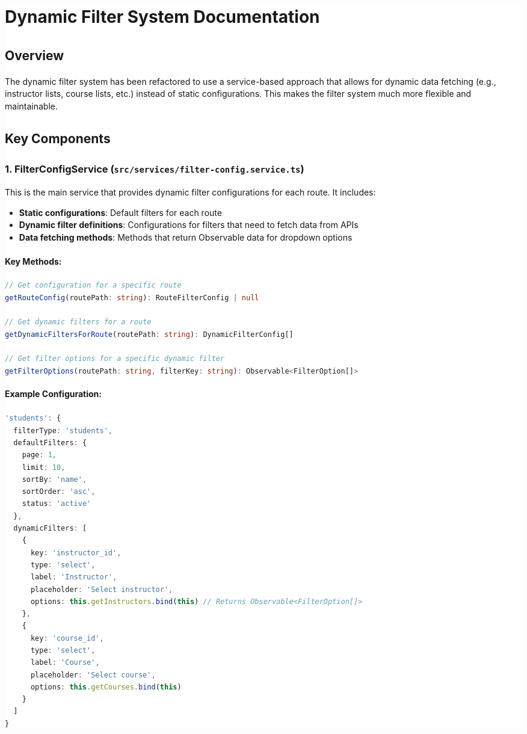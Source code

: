# Dynamic Filter System Documentation

## Overview

The dynamic filter system has been refactored to use a service-based approach that allows for dynamic data fetching (e.g., instructor lists, course lists, etc.) instead of static configurations. This makes the filter system much more flexible and maintainable.

## Key Components

### 1. FilterConfigService (`src/services/filter-config.service.ts`)

This is the main service that provides dynamic filter configurations for each route. It includes:

- **Static configurations**: Default filters for each route
- **Dynamic filter definitions**: Configurations for filters that need to fetch data from APIs
- **Data fetching methods**: Methods that return Observable data for dropdown options

#### Key Methods:

```typescript
// Get configuration for a specific route
getRouteConfig(routePath: string): RouteFilterConfig | null

// Get dynamic filters for a route
getDynamicFiltersForRoute(routePath: string): DynamicFilterConfig[]

// Get filter options for a specific dynamic filter
getFilterOptions(routePath: string, filterKey: string): Observable<FilterOption[]>
```

#### Example Configuration:

```typescript
'students': {
  filterType: 'students',
  defaultFilters: {
    page: 1,
    limit: 10,
    sortBy: 'name',
    sortOrder: 'asc',
    status: 'active'
  },
  dynamicFilters: [
    {
      key: 'instructor_id',
      type: 'select',
      label: 'Instructor',
      placeholder: 'Select instructor',
      options: this.getInstructors.bind(this) // Returns Observable<FilterOption[]>
    },
    {
      key: 'course_id',
      type: 'select',
      label: 'Course',
      placeholder: 'Select course',
      options: this.getCourses.bind(this)
    }
  ]
}
```
